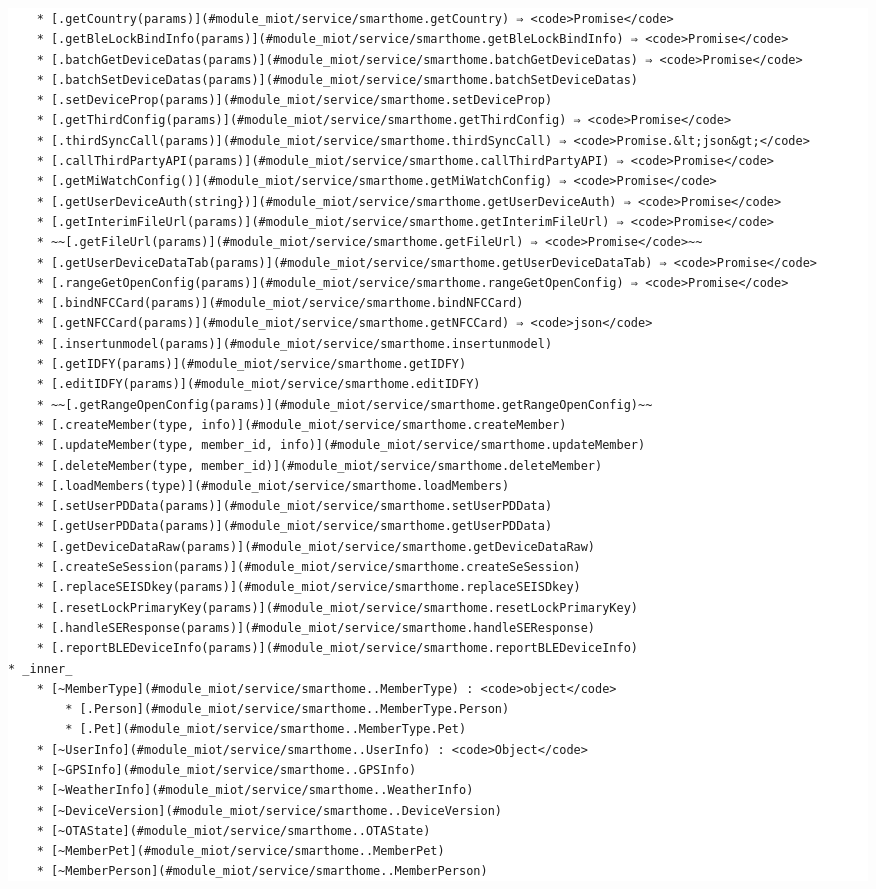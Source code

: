         * [.getCountry(params)](#module_miot/service/smarthome.getCountry) ⇒ <code>Promise</code>
        * [.getBleLockBindInfo(params)](#module_miot/service/smarthome.getBleLockBindInfo) ⇒ <code>Promise</code>
        * [.batchGetDeviceDatas(params)](#module_miot/service/smarthome.batchGetDeviceDatas) ⇒ <code>Promise</code>
        * [.batchSetDeviceDatas(params)](#module_miot/service/smarthome.batchSetDeviceDatas)
        * [.setDeviceProp(params)](#module_miot/service/smarthome.setDeviceProp)
        * [.getThirdConfig(params)](#module_miot/service/smarthome.getThirdConfig) ⇒ <code>Promise</code>
        * [.thirdSyncCall(params)](#module_miot/service/smarthome.thirdSyncCall) ⇒ <code>Promise.&lt;json&gt;</code>
        * [.callThirdPartyAPI(params)](#module_miot/service/smarthome.callThirdPartyAPI) ⇒ <code>Promise</code>
        * [.getMiWatchConfig()](#module_miot/service/smarthome.getMiWatchConfig) ⇒ <code>Promise</code>
        * [.getUserDeviceAuth(string})](#module_miot/service/smarthome.getUserDeviceAuth) ⇒ <code>Promise</code>
        * [.getInterimFileUrl(params)](#module_miot/service/smarthome.getInterimFileUrl) ⇒ <code>Promise</code>
        * ~~[.getFileUrl(params)](#module_miot/service/smarthome.getFileUrl) ⇒ <code>Promise</code>~~
        * [.getUserDeviceDataTab(params)](#module_miot/service/smarthome.getUserDeviceDataTab) ⇒ <code>Promise</code>
        * [.rangeGetOpenConfig(params)](#module_miot/service/smarthome.rangeGetOpenConfig) ⇒ <code>Promise</code>
        * [.bindNFCCard(params)](#module_miot/service/smarthome.bindNFCCard)
        * [.getNFCCard(params)](#module_miot/service/smarthome.getNFCCard) ⇒ <code>json</code>
        * [.insertunmodel(params)](#module_miot/service/smarthome.insertunmodel)
        * [.getIDFY(params)](#module_miot/service/smarthome.getIDFY)
        * [.editIDFY(params)](#module_miot/service/smarthome.editIDFY)
        * ~~[.getRangeOpenConfig(params)](#module_miot/service/smarthome.getRangeOpenConfig)~~
        * [.createMember(type, info)](#module_miot/service/smarthome.createMember)
        * [.updateMember(type, member_id, info)](#module_miot/service/smarthome.updateMember)
        * [.deleteMember(type, member_id)](#module_miot/service/smarthome.deleteMember)
        * [.loadMembers(type)](#module_miot/service/smarthome.loadMembers)
        * [.setUserPDData(params)](#module_miot/service/smarthome.setUserPDData)
        * [.getUserPDData(params)](#module_miot/service/smarthome.getUserPDData)
        * [.getDeviceDataRaw(params)](#module_miot/service/smarthome.getDeviceDataRaw)
        * [.createSeSession(params)](#module_miot/service/smarthome.createSeSession)
        * [.replaceSEISDkey(params)](#module_miot/service/smarthome.replaceSEISDkey)
        * [.resetLockPrimaryKey(params)](#module_miot/service/smarthome.resetLockPrimaryKey)
        * [.handleSEResponse(params)](#module_miot/service/smarthome.handleSEResponse)
        * [.reportBLEDeviceInfo(params)](#module_miot/service/smarthome.reportBLEDeviceInfo)
    * _inner_
        * [~MemberType](#module_miot/service/smarthome..MemberType) : <code>object</code>
            * [.Person](#module_miot/service/smarthome..MemberType.Person)
            * [.Pet](#module_miot/service/smarthome..MemberType.Pet)
        * [~UserInfo](#module_miot/service/smarthome..UserInfo) : <code>Object</code>
        * [~GPSInfo](#module_miot/service/smarthome..GPSInfo)
        * [~WeatherInfo](#module_miot/service/smarthome..WeatherInfo)
        * [~DeviceVersion](#module_miot/service/smarthome..DeviceVersion)
        * [~OTAState](#module_miot/service/smarthome..OTAState)
        * [~MemberPet](#module_miot/service/smarthome..MemberPet)
        * [~MemberPerson](#module_miot/service/smarthome..MemberPerson)
